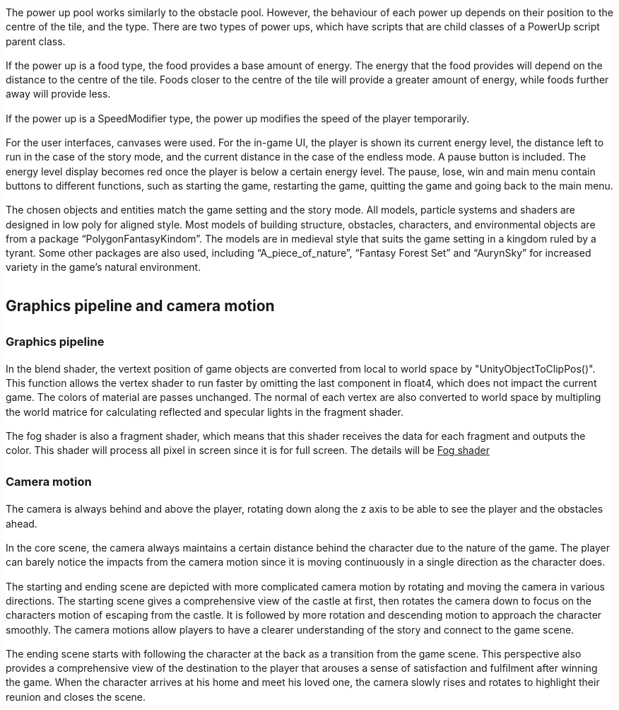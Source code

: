 The power up pool works similarly to the obstacle pool. However, the behaviour of each power up depends on their position to the centre of the tile, and the type. There are two types of power ups, which have scripts that are child classes of a PowerUp script parent class.

If the power up is a food type, the food provides a base amount of energy. The energy that the food provides will depend on the distance to the centre of the tile. Foods closer to the centre of the tile will provide a greater amount of energy, while foods further away will provide less. 

If the power up is a SpeedModifier type, the power up modifies the speed of the player temporarily.

For the user interfaces, canvases were used. For the in-game UI, the player is shown its current energy level, the distance left to run in the case of the story mode, and the current distance in the case of the endless mode. A pause button is included. The energy level display becomes red once the player is below a certain energy level. The pause, lose, win and main menu contain buttons to different functions, such as starting the game, restarting the game, quitting the game and going back to the main menu. 

The chosen objects and entities match the game setting and the story mode. All models, particle systems and shaders are designed in low poly for aligned style. Most models of building structure, obstacles, characters, and environmental objects are from a package “PolygonFantasyKindom”. The models are in medieval style that suits the game setting in a kingdom ruled by a tyrant. Some other packages are also used, including “A_piece_of_nature”, “Fantasy Forest Set” and “AurynSky” for increased variety in the game’s natural environment.

## Graphics pipeline and camera motion

### Graphics pipeline

In the blend shader, the vertext position of game objects are converted from local to world space by "UnityObjectToClipPos()". This function allows the vertex shader to run faster by omitting the last component in float4, which does not impact the current game. The colors of material are passes unchanged. The normal of each vertex are also converted to world space by multipling the world matrice for calculating reflected and specular lights in the fragment shader.

The fog shader is also a fragment shader, which means that this shader receives the data for each fragment and outputs the color. This shader will process all pixel in screen since it is for full screen. The details will be [Fog shader](#fog-shader)

### Camera motion

The camera is always behind and above the player, rotating down along the z axis to be able to see the player and the obstacles ahead.

In the core scene, the camera always maintains a certain distance behind the character due to the nature of the game. The player can barely notice the impacts from the camera motion since it is moving continuously in a single direction as the character does.

The starting and ending scene are depicted with more complicated camera motion by rotating and moving the camera in various directions. The starting scene gives a comprehensive view of the castle at first, then rotates the camera down to focus on the characters motion of escaping from the castle. It is followed by more rotation and descending motion to approach the character smoothly. The camera motions allow players to have a clearer understanding of the story and connect to the game scene.

The ending scene starts with following the character at the back as a transition from the game scene. This perspective also provides a comprehensive view of the destination to the player that arouses a sense of satisfaction and fulfilment after winning the game. When the character arrives at his home and meet his loved one, the camera slowly rises and rotates to highlight their reunion and closes the scene.
